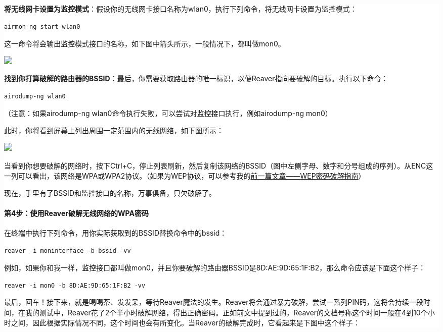 
**将无线网卡设置为监控模式**：假设你的无线网卡接口名称为wlan0，执行下列命令，将无线网卡设置为监控模式：



```
airmon-ng start wlan0

```

这一命令将会输出监控模式接口的名称，如下图中箭头所示，一般情况下，都叫做mon0。


![](/Asserts/Images//attachment/album/201312/05/090759prxxrnx49ore1rxz.jpg)


**找到你打算破解的路由器的BSSID**：最后，你需要获取路由器的唯一标识，以便Reaver指向要破解的目标。执行以下命令：



```
airodump-ng wlan0

```

（注意：如果airodump-ng wlan0命令执行失败，可以尝试对监控接口执行，例如airodump-ng mon0）


此时，你将看到屏幕上列出周围一定范围内的无线网络，如下图所示：


![](/Asserts/Images//attachment/album/201312/05/0908008cvbl7t76hnm76hh.jpg)


当看到你想要破解的网络时，按下Ctrl+C，停止列表刷新，然后复制该网络的BSSID（图中左侧字母、数字和分号组成的序列）。从ENC这一列可以看出，该网络是WPA或WPA2协议。（如果为WEP协议，可以参考我的[前一篇文章——WEP密码破解指南](http://lifehacker.com/5305094/how-to-crack-a-wi+fi-networks-wep-password-with-backtrack)）


现在，手里有了BSSID和监控接口的名称，万事俱备，只欠破解了。


#### 第4步：使用Reaver破解无线网络的WPA密码


在终端中执行下列命令，用你实际获取到的BSSID替换命令中的bssid：



```
reaver -i moninterface -b bssid -vv

```

例如，如果你和我一样，监控接口都叫做mon0，并且你要破解的路由器BSSID是8D:AE:9D:65:1F:B2，那么命令应该是下面这个样子：



```
reaver -i mon0 -b 8D:AE:9D:65:1F:B2 -vv

```

最后，回车！接下来，就是喝喝茶、发发呆，等待Reaver魔法的发生。Reaver将会通过暴力破解，尝试一系列PIN码，这将会持续一段时间，在我的测试中，Reaver花了2个半小时破解网络，得出正确密码。正如前文中提到过的，Reaver的文档号称这个时间一般在4到10个小时之间，因此根据实际情况不同，这个时间也会有所变化。当Reaver的破解完成时，它看起来是下图中这个样子：
